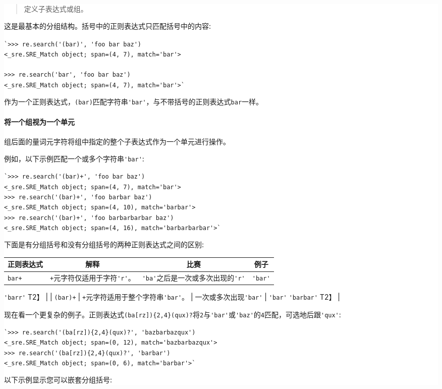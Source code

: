> 定义子表达式或组。

这是最基本的分组结构。括号中的正则表达式只匹配括号中的内容:

>>>

```
`>>> re.search('(bar)', 'foo bar baz')
<_sre.SRE_Match object; span=(4, 7), match='bar'>

>>> re.search('bar', 'foo bar baz')
<_sre.SRE_Match object; span=(4, 7), match='bar'>` 
```

作为一个正则表达式，`(bar)`匹配字符串`'bar'`，与不带括号的正则表达式`bar`一样。

#### 将一个组视为一个单元

组后面的量词元字符将组中指定的整个子表达式作为一个单元进行操作。

例如，以下示例匹配一个或多个字符串`'bar'`:

>>>

```
`>>> re.search('(bar)+', 'foo bar baz')
<_sre.SRE_Match object; span=(4, 7), match='bar'>
>>> re.search('(bar)+', 'foo barbar baz')
<_sre.SRE_Match object; span=(4, 10), match='barbar'>
>>> re.search('(bar)+', 'foo barbarbarbar baz')
<_sre.SRE_Match object; span=(4, 16), match='barbarbarbar'>` 
```

下面是有分组括号和没有分组括号的两种正则表达式之间的区别:

| 正则表达式 | 解释 | 比赛 | 例子 |
| --- | --- | --- | --- |
| `bar+` | `+`元字符仅适用于字符`'r'`。 | `'ba'`之后是一次或多次出现的`'r'` | `'bar'`
`'barr'`
T2】 |
| `(bar)+` | `+`元字符适用于整个字符串`'bar'`。 | 一次或多次出现`'bar'` | `'bar'`
`'barbar'`
T2】 |

现在看一个更复杂的例子。正则表达式`(ba[rz]){2,4}(qux)?`将`2`与`'bar'`或`'baz'`的`4`匹配，可选地后跟`'qux'`:

>>>

```
`>>> re.search('(ba[rz]){2,4}(qux)?', 'bazbarbazqux')
<_sre.SRE_Match object; span=(0, 12), match='bazbarbazqux'>
>>> re.search('(ba[rz]){2,4}(qux)?', 'barbar')
<_sre.SRE_Match object; span=(0, 6), match='barbar'>` 
```

以下示例显示您可以嵌套分组括号:

>>>
